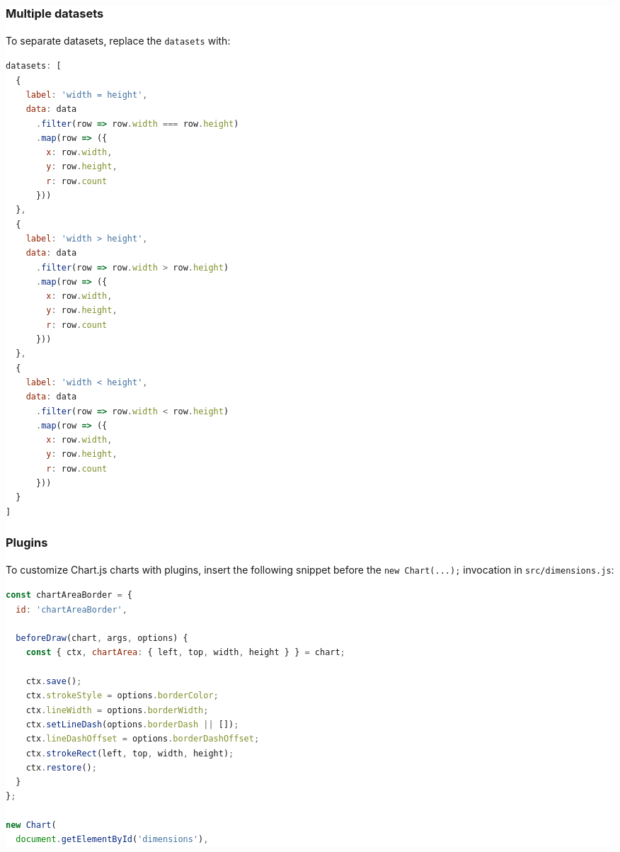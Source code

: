 ```jsx
```

### Multiple datasets

To separate datasets, replace the `datasets` with:

```jsx
datasets: [
  {
    label: 'width = height',
    data: data
      .filter(row => row.width === row.height)
      .map(row => ({
        x: row.width,
        y: row.height,
        r: row.count
      }))
  },
  {
    label: 'width > height',
    data: data
      .filter(row => row.width > row.height)
      .map(row => ({
        x: row.width,
        y: row.height,
        r: row.count
      }))
  },
  {
    label: 'width < height',
    data: data
      .filter(row => row.width < row.height)
      .map(row => ({
        x: row.width,
        y: row.height,
        r: row.count
      }))
  }
]
```

### Plugins

To customize Chart.js charts with plugins, insert the following snippet before the `new Chart(...);` invocation in `src/dimensions.js`:

```jsx
const chartAreaBorder = {
  id: 'chartAreaBorder',

  beforeDraw(chart, args, options) {
    const { ctx, chartArea: { left, top, width, height } } = chart;

    ctx.save();
    ctx.strokeStyle = options.borderColor;
    ctx.lineWidth = options.borderWidth;
    ctx.setLineDash(options.borderDash || []);
    ctx.lineDashOffset = options.borderDashOffset;
    ctx.strokeRect(left, top, width, height);
    ctx.restore();
  }
};

new Chart(
  document.getElementById('dimensions'),
```